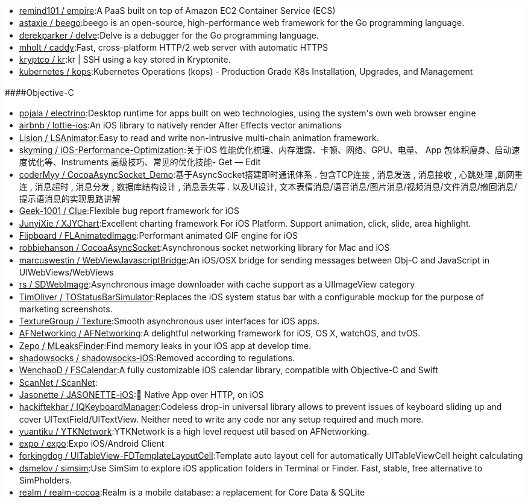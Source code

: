 * [remind101 / empire](https://github.com/remind101/empire):A PaaS built on top of Amazon EC2 Container Service (ECS)
* [astaxie / beego](https://github.com/astaxie/beego):beego is an open-source, high-performance web framework for the Go programming language.
* [derekparker / delve](https://github.com/derekparker/delve):Delve is a debugger for the Go programming language.
* [mholt / caddy](https://github.com/mholt/caddy):Fast, cross-platform HTTP/2 web server with automatic HTTPS
* [kryptco / kr](https://github.com/kryptco/kr):kr | SSH using a key stored in Kryptonite.
* [kubernetes / kops](https://github.com/kubernetes/kops):Kubernetes Operations (kops) - Production Grade K8s Installation, Upgrades, and Management

####Objective-C
* [pojala / electrino](https://github.com/pojala/electrino):Desktop runtime for apps built on web technologies, using the system's own web browser engine
* [airbnb / lottie-ios](https://github.com/airbnb/lottie-ios):An iOS library to natively render After Effects vector animations
* [Lision / LSAnimator](https://github.com/Lision/LSAnimator):Easy to read and write non-intrusive multi-chain animation framework.
* [skyming / iOS-Performance-Optimization](https://github.com/skyming/iOS-Performance-Optimization):关于iOS 性能优化梳理、内存泄露、卡顿、网络、GPU、电量、 App 包体积瘦身、启动速度优化等、Instruments 高级技巧、常见的优化技能- Get — Edit
* [coderMyy / CocoaAsyncSocket_Demo](https://github.com/coderMyy/CocoaAsyncSocket_Demo):基于AsyncSocket搭建即时通讯体系 . 包含TCP连接 , 消息发送 , 消息接收 , 心跳处理 ,断网重连 , 消息超时 , 消息分发 , 数据库结构设计 , 消息丢失等 . 以及UI设计, 文本表情消息/语音消息/图片消息/视频消息/文件消息/撤回消息/提示语消息的实现思路讲解
* [Geek-1001 / Clue](https://github.com/Geek-1001/Clue):Flexible bug report framework for iOS
* [JunyiXie / XJYChart](https://github.com/JunyiXie/XJYChart):Excellent charting framework For iOS Platform. Support animation, click, slide, area highlight.
* [Flipboard / FLAnimatedImage](https://github.com/Flipboard/FLAnimatedImage):Performant animated GIF engine for iOS
* [robbiehanson / CocoaAsyncSocket](https://github.com/robbiehanson/CocoaAsyncSocket):Asynchronous socket networking library for Mac and iOS
* [marcuswestin / WebViewJavascriptBridge](https://github.com/marcuswestin/WebViewJavascriptBridge):An iOS/OSX bridge for sending messages between Obj-C and JavaScript in UIWebViews/WebViews
* [rs / SDWebImage](https://github.com/rs/SDWebImage):Asynchronous image downloader with cache support as a UIImageView category
* [TimOliver / TOStatusBarSimulator](https://github.com/TimOliver/TOStatusBarSimulator):Replaces the iOS system status bar with a configurable mockup for the purpose of marketing screenshots.
* [TextureGroup / Texture](https://github.com/TextureGroup/Texture):Smooth asynchronous user interfaces for iOS apps.
* [AFNetworking / AFNetworking](https://github.com/AFNetworking/AFNetworking):A delightful networking framework for iOS, OS X, watchOS, and tvOS.
* [Zepo / MLeaksFinder](https://github.com/Zepo/MLeaksFinder):Find memory leaks in your iOS app at develop time.
* [shadowsocks / shadowsocks-iOS](https://github.com/shadowsocks/shadowsocks-iOS):Removed according to regulations.
* [WenchaoD / FSCalendar](https://github.com/WenchaoD/FSCalendar):A fully customizable iOS calendar library, compatible with Objective-C and Swift
* [ScanNet / ScanNet](https://github.com/ScanNet/ScanNet):
* [Jasonette / JASONETTE-iOS](https://github.com/Jasonette/JASONETTE-iOS):📡 Native App over HTTP, on iOS
* [hackiftekhar / IQKeyboardManager](https://github.com/hackiftekhar/IQKeyboardManager):Codeless drop-in universal library allows to prevent issues of keyboard sliding up and cover UITextField/UITextView. Neither need to write any code nor any setup required and much more.
* [yuantiku / YTKNetwork](https://github.com/yuantiku/YTKNetwork):YTKNetwork is a high level request util based on AFNetworking.
* [expo / expo](https://github.com/expo/expo):Expo iOS/Android Client
* [forkingdog / UITableView-FDTemplateLayoutCell](https://github.com/forkingdog/UITableView-FDTemplateLayoutCell):Template auto layout cell for automatically UITableViewCell height calculating
* [dsmelov / simsim](https://github.com/dsmelov/simsim):Use SimSim to explore iOS application folders in Terminal or Finder. Fast, stable, free alternative to SimPholders.
* [realm / realm-cocoa](https://github.com/realm/realm-cocoa):Realm is a mobile database: a replacement for Core Data & SQLite

